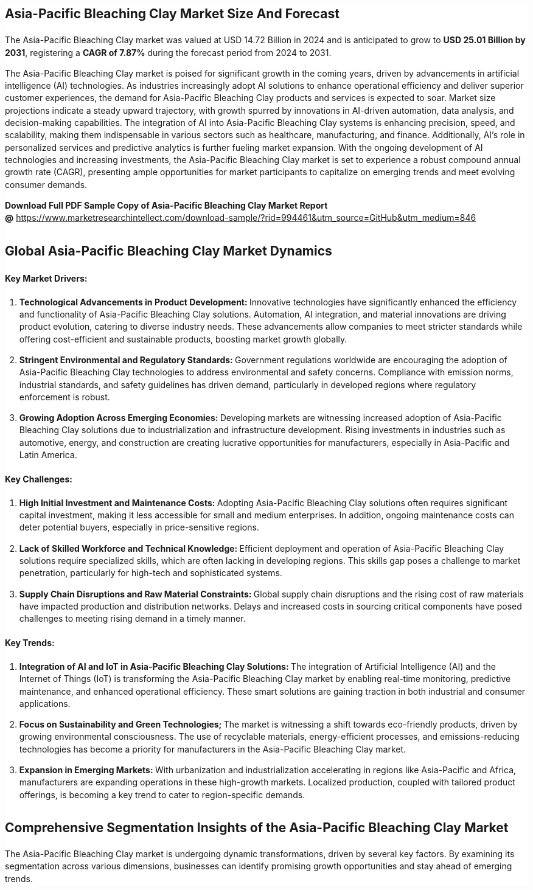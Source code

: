 <h2>Asia-Pacific Bleaching Clay Market Size And Forecast</h2><p>The Asia-Pacific Bleaching Clay market was valued at USD 14.72 Billion in 2024 and is anticipated to grow to <strong>USD 25.01 Billion by 2031</strong>, registering a <strong>CAGR of 7.87%</strong> during the forecast period from 2024 to 2031.</p><p>The Asia-Pacific Bleaching Clay market is poised for significant growth in the coming years, driven by advancements in artificial intelligence (AI) technologies. As industries increasingly adopt AI solutions to enhance operational efficiency and deliver superior customer experiences, the demand for Asia-Pacific Bleaching Clay products and services is expected to soar. Market size projections indicate a steady upward trajectory, with growth spurred by innovations in AI-driven automation, data analysis, and decision-making capabilities. The integration of AI into Asia-Pacific Bleaching Clay systems is enhancing precision, speed, and scalability, making them indispensable in various sectors such as healthcare, manufacturing, and finance. Additionally, AI’s role in personalized services and predictive analytics is further fueling market expansion. With the ongoing development of AI technologies and increasing investments, the Asia-Pacific Bleaching Clay market is set to experience a robust compound annual growth rate (CAGR), presenting ample opportunities for market participants to capitalize on emerging trends and meet evolving consumer demands.</p><p><strong>Download Full PDF Sample Copy of Asia-Pacific Bleaching Clay Market Report @</strong>&nbsp;<a href="https://www.marketresearchintellect.com/download-sample/?rid=994461&amp;utm_source=GitHub&amp;utm_medium=846">https://www.marketresearchintellect.com/download-sample/?rid=994461&amp;utm_source=GitHub&amp;utm_medium=846</a></p><h2>Global Asia-Pacific Bleaching Clay Market Dynamics</h2><h4><strong>Key Market Drivers:</strong></h4><ol><li><p><strong>Technological Advancements in Product Development:&nbsp;</strong>Innovative technologies have significantly enhanced the efficiency and functionality of Asia-Pacific Bleaching Clay solutions. Automation, AI integration, and material innovations are driving product evolution, catering to diverse industry needs. These advancements allow companies to meet stricter standards while offering cost-efficient and sustainable products, boosting market growth globally.</p></li><li><p><strong>Stringent Environmental and Regulatory Standards:&nbsp;</strong>Government regulations worldwide are encouraging the adoption of Asia-Pacific Bleaching Clay technologies to address environmental and safety concerns. Compliance with emission norms, industrial standards, and safety guidelines has driven demand, particularly in developed regions where regulatory enforcement is robust.</p></li><li><p><strong>Growing Adoption Across Emerging Economies:&nbsp;</strong>Developing markets are witnessing increased adoption of Asia-Pacific Bleaching Clay solutions due to industrialization and infrastructure development. Rising investments in industries such as automotive, energy, and construction are creating lucrative opportunities for manufacturers, especially in Asia-Pacific and Latin America.</p></li></ol><h4><strong>Key Challenges:</strong></h4><ol><li><p><strong>High Initial Investment and Maintenance Costs:&nbsp;</strong>Adopting Asia-Pacific Bleaching Clay solutions often requires significant capital investment, making it less accessible for small and medium enterprises. In addition, ongoing maintenance costs can deter potential buyers, especially in price-sensitive regions.</p></li><li><p><strong>Lack of Skilled Workforce and Technical Knowledge:&nbsp;</strong>Efficient deployment and operation of Asia-Pacific Bleaching Clay solutions require specialized skills, which are often lacking in developing regions. This skills gap poses a challenge to market penetration, particularly for high-tech and sophisticated systems.</p></li><li><p><strong>Supply Chain Disruptions and Raw Material Constraints:&nbsp;</strong>Global supply chain disruptions and the rising cost of raw materials have impacted production and distribution networks. Delays and increased costs in sourcing critical components have posed challenges to meeting rising demand in a timely manner.</p></li></ol><h4><strong>Key Trends:</strong></h4><ol><li><p><strong>Integration of AI and IoT in Asia-Pacific Bleaching Clay Solutions:&nbsp;</strong>The integration of Artificial Intelligence (AI) and the Internet of Things (IoT) is transforming the Asia-Pacific Bleaching Clay market by enabling real-time monitoring, predictive maintenance, and enhanced operational efficiency. These smart solutions are gaining traction in both industrial and consumer applications.</p></li><li><p><strong>Focus on Sustainability and Green Technologies;&nbsp;</strong>The market is witnessing a shift towards eco-friendly products, driven by growing environmental consciousness. The use of recyclable materials, energy-efficient processes, and emissions-reducing technologies has become a priority for manufacturers in the Asia-Pacific Bleaching Clay market.</p></li><li><p><strong>Expansion in Emerging Markets:&nbsp;</strong>With urbanization and industrialization accelerating in regions like Asia-Pacific and Africa, manufacturers are expanding operations in these high-growth markets. Localized production, coupled with tailored product offerings, is becoming a key trend to cater to region-specific demands.</p></li></ol><div class="article-main__content" data-test-id="publishing-text-block"><h2>Comprehensive Segmentation Insights of the Asia-Pacific Bleaching Clay Market</h2><p>The Asia-Pacific Bleaching Clay market is undergoing dynamic transformations, driven by several key factors. By examining its segmentation across various dimensions, businesses can identify promising growth opportunities and stay ahead of emerging trends.